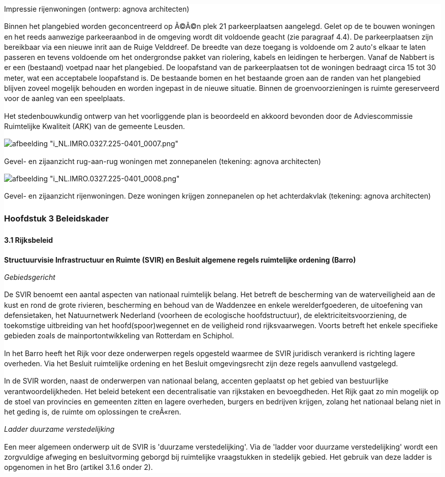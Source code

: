 Impressie rijenwoningen (ontwerp: agnova architecten)

Binnen het plangebied worden geconcentreerd op Ã©Ã©n plek 21 parkeerplaatsen aangelegd. Gelet op de te bouwen woningen en het reeds aanwezige parkeeraanbod in de omgeving wordt dit voldoende geacht (zie paragraaf 4\.4). De parkeerplaatsen zijn bereikbaar via een nieuwe inrit aan de Ruige Velddreef. De breedte van deze toegang is voldoende om 2 auto's elkaar te laten passeren en tevens voldoende om het ondergrondse pakket van riolering, kabels en leidingen te herbergen. Vanaf de Nabbert is er een (bestaand) voetpad naar het plangebied. De loopafstand van de parkeerplaatsen tot de woningen bedraagt circa 15 tot 30 meter, wat een acceptabele loopafstand is. De bestaande bomen en het bestaande groen aan de randen van het plangebied blijven zoveel mogelijk behouden en worden ingepast in de nieuwe situatie. Binnen de groenvoorzieningen is ruimte gereserveerd voor de aanleg van een speelplaats.

Het stedenbouwkundig ontwerp van het voorliggende plan is beoordeeld en akkoord bevonden door de Adviescommissie Ruimtelijke Kwaliteit (ARK) van de gemeente Leusden.

![afbeelding "i_NL.IMRO.0327.225-0401_0007.png"](i_NL.IMRO.0327.225-0401_0007.png)

Gevel\- en zijaanzicht rug\-aan\-rug woningen met zonnepanelen (tekening: agnova architecten)

![afbeelding "i_NL.IMRO.0327.225-0401_0008.png"](i_NL.IMRO.0327.225-0401_0008.png)

Gevel\- en zijaanzicht rijenwoningen. Deze woningen krijgen zonnepanelen op het achterdakvlak (tekening: agnova architecten)

### Hoofdstuk 3 Beleidskader

#### 3\.1 Rijksbeleid

**Structuurvisie Infrastructuur en Ruimte (SVIR) en Besluit algemene regels ruimtelijke ordening (Barro)**

*Gebiedsgericht*

De SVIR benoemt een aantal aspecten van nationaal ruimtelijk belang. Het betreft de bescherming van de waterveiligheid aan de kust en rond de grote rivieren, bescherming en behoud van de Waddenzee en enkele werelderfgoederen, de uitoefening van defensietaken, het Natuurnetwerk Nederland (voorheen de ecologische hoofdstructuur), de elektriciteitsvoorziening, de toekomstige uitbreiding van het hoofd(spoor)wegennet en de veiligheid rond rijksvaarwegen. Voorts betreft het enkele specifieke gebieden zoals de mainportontwikkeling van Rotterdam en Schiphol.

In het Barro heeft het Rijk voor deze onderwerpen regels opgesteld waarmee de SVIR juridisch verankerd is richting lagere overheden. Via het Besluit ruimtelijke ordening en het Besluit omgevingsrecht zijn deze regels aanvullend vastgelegd.

In de SVIR worden, naast de onderwerpen van nationaal belang, accenten geplaatst op het gebied van bestuurlijke verantwoordelijkheden. Het beleid betekent een decentralisatie van rijkstaken en bevoegdheden. Het Rijk gaat zo min mogelijk op de stoel van provincies en gemeenten zitten en lagere overheden, burgers en bedrijven krijgen, zolang het nationaal belang niet in het geding is, de ruimte om oplossingen te creÃ«ren.

*Ladder duurzame verstedelijking*

Een meer algemeen onderwerp uit de SVIR is 'duurzame verstedelijking'. Via de 'ladder voor duurzame verstedelijking' wordt een zorgvuldige afweging en besluitvorming geborgd bij ruimtelijke vraagstukken in stedelijk gebied. Het gebruik van deze ladder is opgenomen in het Bro (artikel 3\.1\.6 onder 2\).
